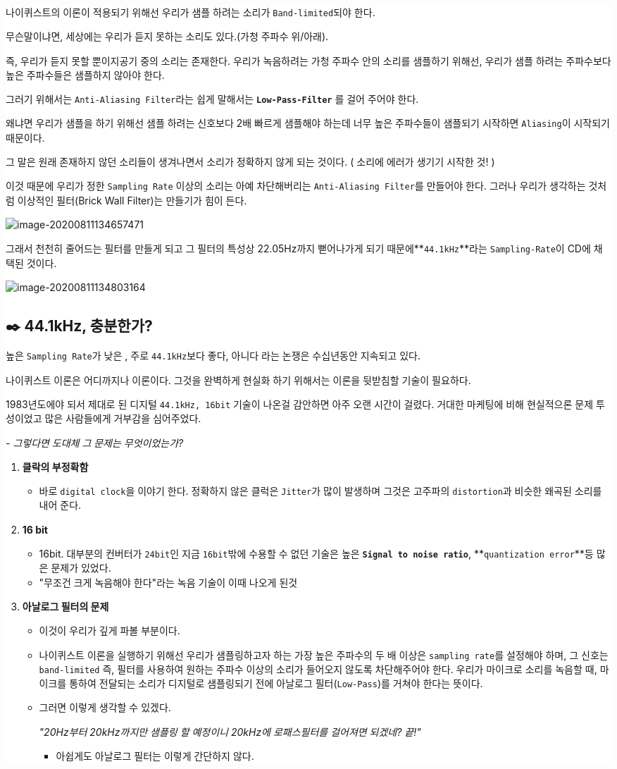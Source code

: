 
나이퀴스트의 이론이 적용되기 위해선 우리가 샘플 하려는 소리가 `Band-limited`되야 한다.

무슨말이냐면, 세상에는 우리가 듣지 못하는 소리도 있다.(가청 주파수 위/아래).

즉, 우리가 듣지 못할 뿐이지공기 중의 소리는 존재한다. 우리가 녹음하려는 가청 주파수 안의 소리를 샘플하기 위해선, 우리가 샘플 하려는 주파수보다 높은 주파수들은 샘플하지 않아야 한다.



그러기 위해서는 `Anti-Aliasing Filter`라는 쉽게 말해서는 **`Low-Pass-Filter`** 를 걸어 주어야 한다.

왜냐면 우리가 샘플을 하기 위해선 샘플 하려는 신호보다 2배 빠르게 샘플해야 하는데 너무 높은 주파수들이 샘플되기 시작하면 `Aliasing`이 시작되기 때문이다.

그 말은 원래 존재하지 않던 소리들이 생겨나면서 소리가 정확하지 않게 되는 것이다. ( 소리에 에러가 생기기 시작한 것! )

이것 때문에 우리가 정한 `Sampling Rate` 이상의 소리는 아예 차단해버리는 `Anti-Aliasing Filter`를 만들어야 한다. 그러나 우리가 생각하는 것처럼 이상적인 필터(Brick Wall Filter)는 만들기가 힘이 든다.

![image-20200811134657471](https://user-images.githubusercontent.com/58545240/89980418-cffa6280-dcac-11ea-8935-55cab9e7d9fc.png)

그래서 천천히 줄어드는 필터를 만들게 되고 그 필터의 특성상 22.05Hz까지 뻗어나가게 되기 때문에**`44.1kHz`**라는 `Sampling-Rate`이 CD에 채택된 것이다.

![image-20200811134803164](https://user-images.githubusercontent.com/58545240/89980435-d688da00-dcac-11ea-8177-f8034a98e879.png)

## :black_nib: ​44.1kHz, 충분한가?

높은 `Sampling Rate`가 낮은 , 주로 `44.1kHz`보다 좋다, 아니다 라는 논쟁은 수십년동안 지속되고 있다.

나이퀴스트 이론은 어디까지나 이론이다. 그것을 완벽하게 현실화 하기 위해서는 이론을 뒷받침할 기술이 필요하다.

1983년도에야 되서 제대로 된 디지털 `44.1kHz, 16bit` 기술이 나온걸 감안하면 아주 오랜 시간이 걸렸다. 거대한 마케팅에 비해 현실적으론 문제 투성이었고 많은 사람들에게 거부감을 심어주었다.

*- 그렇다면 도대체 그 문제는 무엇이었는가?*

1. **클락의 부정확함**

   - 바로 `digital clock`을 이야기 한다. 정확하지 않은 클럭은 `Jitter`가 많이 발생하며 그것은 고주파의 `distortion`과 비슷한 왜곡된 소리를 내어 준다.

2. **16 bit**

   - 16bit. 대부분의 컨버터가 `24bit`인 지금 `16bit`밖에 수용할 수 없던 기술은 높은 **`Signal to noise ratio`**, **`quantization error`**등 많은 문제가 있었다.
   - "무조건 크게 녹음해야 한다"라는 녹음 기술이 이때 나오게 된것

3. **아날로그 필터의 문제**

   - 이것이 우리가 깊게 파볼 부분이다.

   - 나이퀴스트 이론을 실행하기 위해선 우리가 샘플링하고자 하는 가장 높은 주파수의 두 배 이상은 `sampling rate`를 설정해야 하며, 그 신호는 `band-limited` 즉, 필터를 사용하여 원하는 주파수 이상의 소리가 들어오지 않도록 차단해주어야 한다. 우리가 마이크로 소리를 녹음할 때, 마이크를 통하여 전달되는 소리가 디지털로 샘플링되기 전에 아날로그 필터(`Low-Pass`)를 거쳐야 한다는 뜻이다.

   - 그러면 이렇게 생각할 수 있겠다.

     *"20Hz부터 20kHz까지만 샘플링 할 예정이니 20kHz에 로패스필터를 걸어져면 되겠네? 끝!"*

     - 아쉽게도 아날로그 필터는 이렇게 간단하지 않다.
